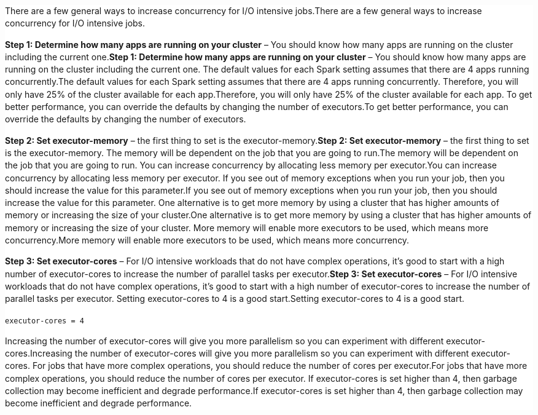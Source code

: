 <span data-ttu-id="99608-143">There are a few general ways to increase concurrency for I/O intensive jobs.</span><span class="sxs-lookup"><span data-stu-id="99608-143">There are a few general ways to increase concurrency for I/O intensive jobs.</span></span>

<span data-ttu-id="99608-144">**Step 1: Determine how many apps are running on your cluster** – You should know how many apps are running on the cluster including the current one.</span><span class="sxs-lookup"><span data-stu-id="99608-144">**Step 1: Determine how many apps are running on your cluster** – You should know how many apps are running on the cluster including the current one.</span></span>  <span data-ttu-id="99608-145">The default values for each Spark setting assumes that there are 4 apps running concurrently.</span><span class="sxs-lookup"><span data-stu-id="99608-145">The default values for each Spark setting assumes that there are 4 apps running concurrently.</span></span>  <span data-ttu-id="99608-146">Therefore, you will only have 25% of the cluster available for each app.</span><span class="sxs-lookup"><span data-stu-id="99608-146">Therefore, you will only have 25% of the cluster available for each app.</span></span>  <span data-ttu-id="99608-147">To get better performance, you can override the defaults by changing the number of executors.</span><span class="sxs-lookup"><span data-stu-id="99608-147">To get better performance, you can override the defaults by changing the number of executors.</span></span>  

<span data-ttu-id="99608-148">**Step 2: Set executor-memory** – the first thing to set is the executor-memory.</span><span class="sxs-lookup"><span data-stu-id="99608-148">**Step 2: Set executor-memory** – the first thing to set is the executor-memory.</span></span>  <span data-ttu-id="99608-149">The memory will be dependent on the job that you are going to run.</span><span class="sxs-lookup"><span data-stu-id="99608-149">The memory will be dependent on the job that you are going to run.</span></span>  <span data-ttu-id="99608-150">You can increase concurrency by allocating less memory per executor.</span><span class="sxs-lookup"><span data-stu-id="99608-150">You can increase concurrency by allocating less memory per executor.</span></span>  <span data-ttu-id="99608-151">If you see out of memory exceptions when you run your job, then you should increase the value for this parameter.</span><span class="sxs-lookup"><span data-stu-id="99608-151">If you see out of memory exceptions when you run your job, then you should increase the value for this parameter.</span></span>  <span data-ttu-id="99608-152">One alternative is to get more memory by using a cluster that has higher amounts of memory or increasing the size of your cluster.</span><span class="sxs-lookup"><span data-stu-id="99608-152">One alternative is to get more memory by using a cluster that has higher amounts of memory or increasing the size of your cluster.</span></span>  <span data-ttu-id="99608-153">More memory will enable more executors to be used, which means more concurrency.</span><span class="sxs-lookup"><span data-stu-id="99608-153">More memory will enable more executors to be used, which means more concurrency.</span></span>

<span data-ttu-id="99608-154">**Step 3: Set executor-cores** – For I/O intensive workloads that do not have complex operations, it’s good to start with a high number of executor-cores to increase the number of parallel tasks per executor.</span><span class="sxs-lookup"><span data-stu-id="99608-154">**Step 3: Set executor-cores** – For I/O intensive workloads that do not have complex operations, it’s good to start with a high number of executor-cores to increase the number of parallel tasks per executor.</span></span>  <span data-ttu-id="99608-155">Setting executor-cores to 4 is a good start.</span><span class="sxs-lookup"><span data-stu-id="99608-155">Setting executor-cores to 4 is a good start.</span></span>   

    executor-cores = 4
<span data-ttu-id="99608-156">Increasing the number of executor-cores will give you more parallelism so you can experiment with different executor-cores.</span><span class="sxs-lookup"><span data-stu-id="99608-156">Increasing the number of executor-cores will give you more parallelism so you can experiment with different executor-cores.</span></span>  <span data-ttu-id="99608-157">For jobs that have more complex operations, you should reduce the number of cores per executor.</span><span class="sxs-lookup"><span data-stu-id="99608-157">For jobs that have more complex operations, you should reduce the number of cores per executor.</span></span>  <span data-ttu-id="99608-158">If executor-cores is set higher than 4, then garbage collection may become inefficient and degrade performance.</span><span class="sxs-lookup"><span data-stu-id="99608-158">If executor-cores is set higher than 4, then garbage collection may become inefficient and degrade performance.</span></span>
